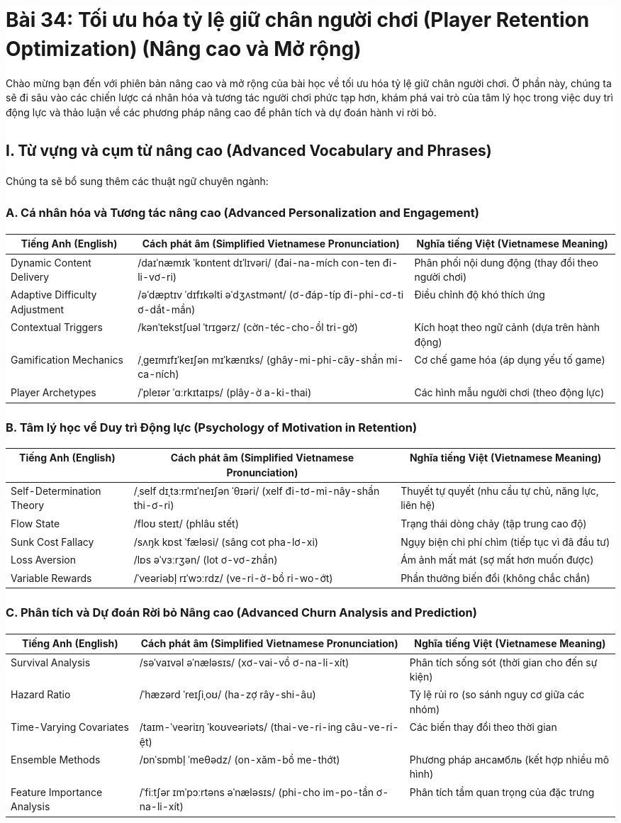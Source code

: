 # Bài 34: Tối ưu hóa tỷ lệ giữ chân người chơi (Player Retention Optimization) (Nâng cao và Mở rộng)

Chào mừng bạn đến với phiên bản nâng cao và mở rộng của bài học về tối ưu hóa tỷ lệ giữ chân người chơi. Ở phần này, chúng ta sẽ đi sâu vào các chiến lược cá nhân hóa và tương tác người chơi phức tạp hơn, khám phá vai trò của tâm lý học trong việc duy trì động lực và thảo luận về các phương pháp nâng cao để phân tích và dự đoán hành vi rời bỏ.

## I. Từ vựng và cụm từ nâng cao (Advanced Vocabulary and Phrases)

Chúng ta sẽ bổ sung thêm các thuật ngữ chuyên ngành:

### A. Cá nhân hóa và Tương tác nâng cao (Advanced Personalization and Engagement)

| Tiếng Anh (English)             | Cách phát âm (Simplified Vietnamese Pronunciation) | Nghĩa tiếng Việt (Vietnamese Meaning)             |
|---------------------------------|----------------------------------------------------|----------------------------------------------------|
| Dynamic Content Delivery      | /daɪˈnæmɪk ˈkɒntent dɪˈlɪvəri/ (đai-na-mích con-ten đi-li-vơ-ri) | Phân phối nội dung động (thay đổi theo người chơi) |
| Adaptive Difficulty Adjustment | /əˈdæptɪv ˈdɪfɪkəlti əˈdʒʌstmənt/ (ơ-đáp-típ đi-phi-cơ-ti ơ-dắt-mần) | Điều chỉnh độ khó thích ứng                      |
| Contextual Triggers           | /kənˈtekstʃuəl ˈtrɪɡərz/ (cờn-téc-cho-ồl tri-gờ)       | Kích hoạt theo ngữ cảnh (dựa trên hành động)      |
| Gamification Mechanics        | /ˌɡeɪmɪfɪˈkeɪʃən mɪˈkænɪks/ (ghây-mi-phi-cây-shần mi-ca-ních) | Cơ chế game hóa (áp dụng yếu tố game)            |
| Player Archetypes             | /ˈpleɪər ˈɑːrkɪtaɪps/ (plây-ờ a-ki-thai)               | Các hình mẫu người chơi (theo động lực)          |

### B. Tâm lý học về Duy trì Động lực (Psychology of Motivation in Retention)

| Tiếng Anh (English)             | Cách phát âm (Simplified Vietnamese Pronunciation) | Nghĩa tiếng Việt (Vietnamese Meaning)             |
|---------------------------------|----------------------------------------------------|----------------------------------------------------|
| Self-Determination Theory     | /ˌself dɪˌtɜːrmɪˈneɪʃən ˈθɪəri/ (xelf đi-tơ-mi-nây-shần thi-ơ-ri) | Thuyết tự quyết (nhu cầu tự chủ, năng lực, liên hệ) |
| Flow State                    | /floʊ steɪt/ (phlâu stết)                           | Trạng thái dòng chảy (tập trung cao độ)           |
| Sunk Cost Fallacy             | /sʌŋk kɒst ˈfæləsi/ (sâng cot pha-lơ-xi)             | Ngụy biện chi phí chìm (tiếp tục vì đã đầu tư)    |
| Loss Aversion                 | /lɒs əˈvɜːrʒən/ (lot ơ-vơ-zhần)                       | Ám ảnh mất mát (sợ mất hơn muốn được)           |
| Variable Rewards              | /ˈveəriəbl̩ rɪˈwɔːrdz/ (ve-ri-ờ-bồ ri-wo-ớt)           | Phần thưởng biến đổi (không chắc chắn)            |

### C. Phân tích và Dự đoán Rời bỏ Nâng cao (Advanced Churn Analysis and Prediction)

| Tiếng Anh (English)             | Cách phát âm (Simplified Vietnamese Pronunciation) | Nghĩa tiếng Việt (Vietnamese Meaning)             |
|---------------------------------|----------------------------------------------------|----------------------------------------------------|
| Survival Analysis             | /səˈvaɪvəl əˈnæləsɪs/ (xơ-vai-vồ ơ-na-li-xít)         | Phân tích sống sót (thời gian cho đến sự kiện)   |
| Hazard Ratio                  | /ˈhæzərd ˈreɪʃiˌoʊ/ (ha-zợ rây-shi-âu)                 | Tỷ lệ rủi ro (so sánh nguy cơ giữa các nhóm)     |
| Time-Varying Covariates       | /taɪm-ˈveəriɪŋ ˈkoʊveəriəts/ (thai-ve-ri-ing câu-ve-ri-ệt) | Các biến thay đổi theo thời gian                 |
| Ensemble Methods              | /ɒnˈsɒmbl̩ ˈmeθədz/ (on-xăm-bồ me-thớt)               | Phương pháp ансамбль (kết hợp nhiều mô hình)     |
| Feature Importance Analysis   | /ˈfiːtʃər ɪmˈpɔːrtəns əˈnæləsɪs/ (phi-cho im-po-tần ơ-na-li-xít) | Phân tích tầm quan trọng của đặc trưng           |
